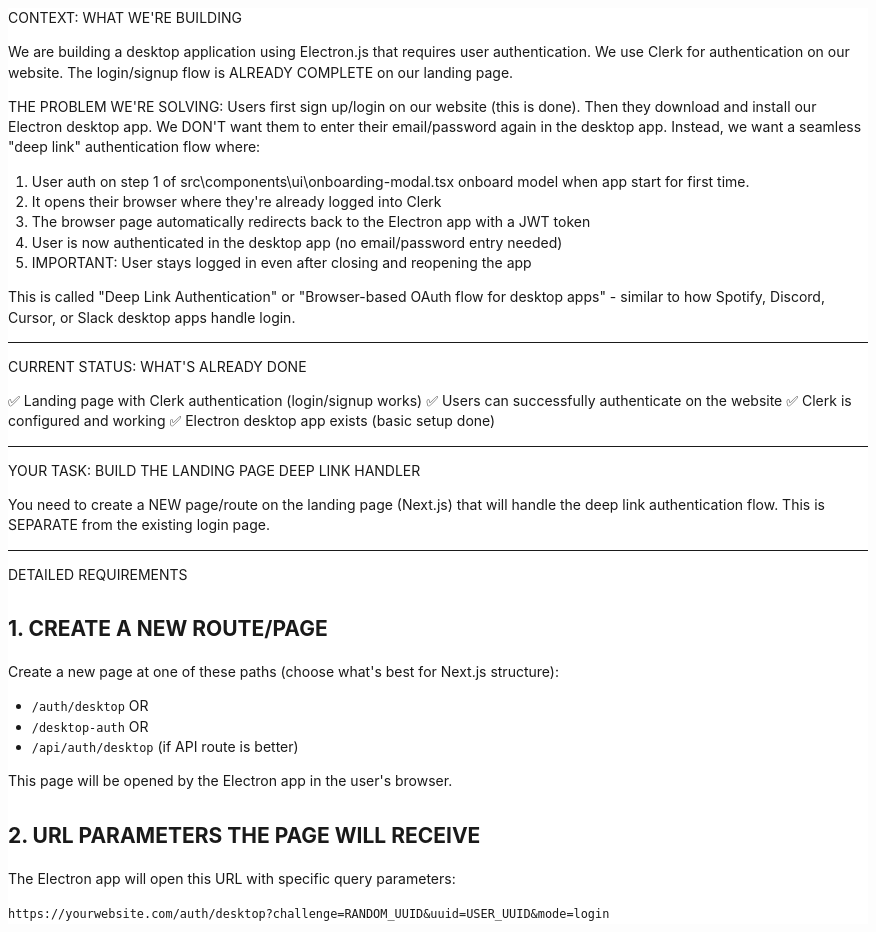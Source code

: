 CONTEXT: WHAT WE'RE BUILDING

We are building a desktop application using Electron.js that requires user authentication. We use Clerk for authentication on our website. The login/signup flow is ALREADY COMPLETE on our landing page.

THE PROBLEM WE'RE SOLVING:
Users first sign up/login on our website (this is done). Then they download and install our Electron desktop app. We DON'T want them to enter their email/password again in the desktop app. Instead, we want a seamless "deep link" authentication flow where:

1. User auth on step 1 of src\components\ui\onboarding-modal.tsx onboard model when app start for first time.
2. It opens their browser where they're already logged into Clerk
3. The browser page automatically redirects back to the Electron app with a JWT token
4. User is now authenticated in the desktop app (no email/password entry needed)
5. IMPORTANT: User stays logged in even after closing and reopening the app

This is called "Deep Link Authentication" or "Browser-based OAuth flow for desktop apps" - similar to how Spotify, Discord, Cursor, or Slack desktop apps handle login.

---

CURRENT STATUS: WHAT'S ALREADY DONE

✅ Landing page with Clerk authentication (login/signup works)
✅ Users can successfully authenticate on the website
✅ Clerk is configured and working
✅ Electron desktop app exists (basic setup done)

---

YOUR TASK: BUILD THE LANDING PAGE DEEP LINK HANDLER

You need to create a NEW page/route on the landing page (Next.js) that will handle the deep link authentication flow. This is SEPARATE from the existing login page.

---

DETAILED REQUIREMENTS

## 1. CREATE A NEW ROUTE/PAGE

Create a new page at one of these paths (choose what's best for Next.js structure):
- `/auth/desktop` OR
- `/desktop-auth` OR  
- `/api/auth/desktop` (if API route is better)

This page will be opened by the Electron app in the user's browser.

## 2. URL PARAMETERS THE PAGE WILL RECEIVE

The Electron app will open this URL with specific query parameters:
```
https://yourwebsite.com/auth/desktop?challenge=RANDOM_UUID&uuid=USER_UUID&mode=login
```
